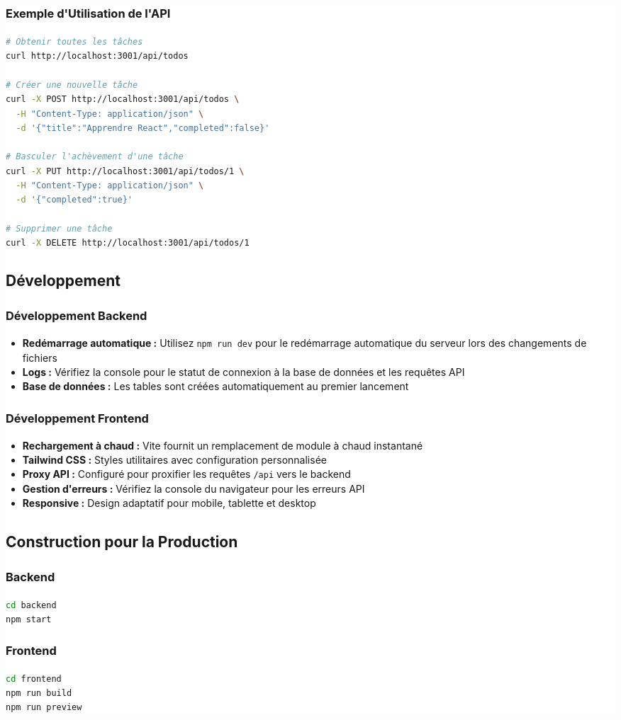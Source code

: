 ### Exemple d'Utilisation de l'API

```bash
# Obtenir toutes les tâches
curl http://localhost:3001/api/todos

# Créer une nouvelle tâche
curl -X POST http://localhost:3001/api/todos \
  -H "Content-Type: application/json" \
  -d '{"title":"Apprendre React","completed":false}'

# Basculer l'achèvement d'une tâche
curl -X PUT http://localhost:3001/api/todos/1 \
  -H "Content-Type: application/json" \
  -d '{"completed":true}'

# Supprimer une tâche
curl -X DELETE http://localhost:3001/api/todos/1
```

## Développement

### Développement Backend

- **Redémarrage automatique :** Utilisez `npm run dev` pour le redémarrage automatique du serveur lors des changements de fichiers
- **Logs :** Vérifiez la console pour le statut de connexion à la base de données et les requêtes API
- **Base de données :** Les tables sont créées automatiquement au premier lancement

### Développement Frontend

- **Rechargement à chaud :** Vite fournit un remplacement de module à chaud instantané
- **Tailwind CSS :** Styles utilitaires avec configuration personnalisée
- **Proxy API :** Configuré pour proxifier les requêtes `/api` vers le backend
- **Gestion d'erreurs :** Vérifiez la console du navigateur pour les erreurs API
- **Responsive :** Design adaptatif pour mobile, tablette et desktop

## Construction pour la Production

### Backend

```bash
cd backend
npm start
```

### Frontend

```bash
cd frontend
npm run build
npm run preview
```
